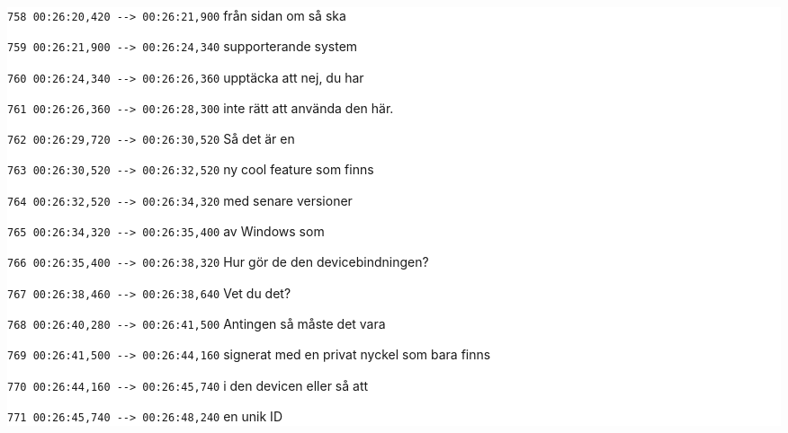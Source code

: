 

`758 00:26:20,420 --> 00:26:21,900`
från sidan om så ska



`759 00:26:21,900 --> 00:26:24,340`
supporterande system



`760 00:26:24,340 --> 00:26:26,360`
upptäcka att nej, du har



`761 00:26:26,360 --> 00:26:28,300`
inte rätt att använda den här.



`762 00:26:29,720 --> 00:26:30,520`
Så det är en



`763 00:26:30,520 --> 00:26:32,520`
ny cool feature som finns



`764 00:26:32,520 --> 00:26:34,320`
med senare versioner



`765 00:26:34,320 --> 00:26:35,400`
av Windows som



`766 00:26:35,400 --> 00:26:38,320`
Hur gör de den devicebindningen?



`767 00:26:38,460 --> 00:26:38,640`
Vet du det?



`768 00:26:40,280 --> 00:26:41,500`
Antingen så måste det vara



`769 00:26:41,500 --> 00:26:44,160`
signerat med en privat nyckel som bara finns



`770 00:26:44,160 --> 00:26:45,740`
i den devicen eller så att



`771 00:26:45,740 --> 00:26:48,240`
en unik ID
